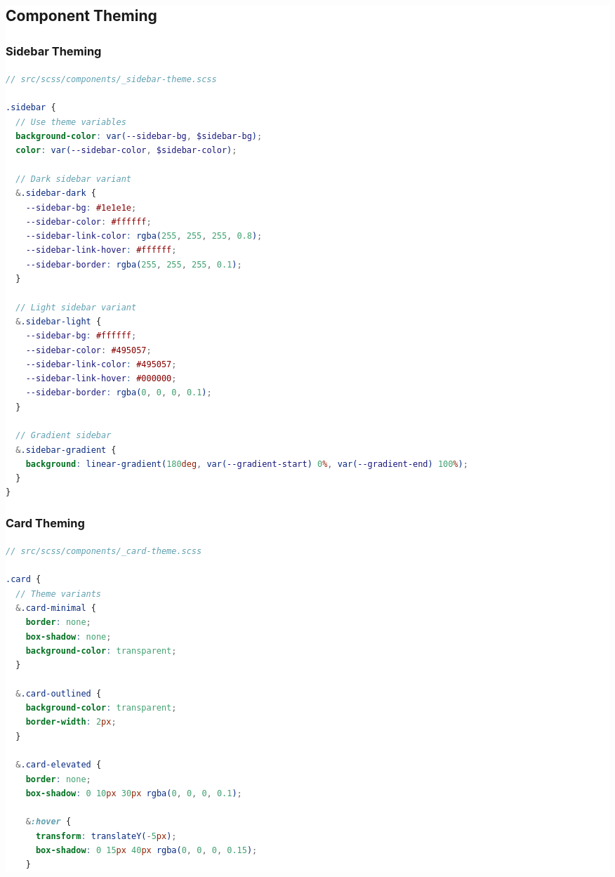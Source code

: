## Component Theming

### Sidebar Theming

```scss
// src/scss/components/_sidebar-theme.scss

.sidebar {
  // Use theme variables
  background-color: var(--sidebar-bg, $sidebar-bg);
  color: var(--sidebar-color, $sidebar-color);
  
  // Dark sidebar variant
  &.sidebar-dark {
    --sidebar-bg: #1e1e1e;
    --sidebar-color: #ffffff;
    --sidebar-link-color: rgba(255, 255, 255, 0.8);
    --sidebar-link-hover: #ffffff;
    --sidebar-border: rgba(255, 255, 255, 0.1);
  }
  
  // Light sidebar variant
  &.sidebar-light {
    --sidebar-bg: #ffffff;
    --sidebar-color: #495057;
    --sidebar-link-color: #495057;
    --sidebar-link-hover: #000000;
    --sidebar-border: rgba(0, 0, 0, 0.1);
  }
  
  // Gradient sidebar
  &.sidebar-gradient {
    background: linear-gradient(180deg, var(--gradient-start) 0%, var(--gradient-end) 100%);
  }
}
```

### Card Theming

```scss
// src/scss/components/_card-theme.scss

.card {
  // Theme variants
  &.card-minimal {
    border: none;
    box-shadow: none;
    background-color: transparent;
  }
  
  &.card-outlined {
    background-color: transparent;
    border-width: 2px;
  }
  
  &.card-elevated {
    border: none;
    box-shadow: 0 10px 30px rgba(0, 0, 0, 0.1);
    
    &:hover {
      transform: translateY(-5px);
      box-shadow: 0 15px 40px rgba(0, 0, 0, 0.15);
    }
```